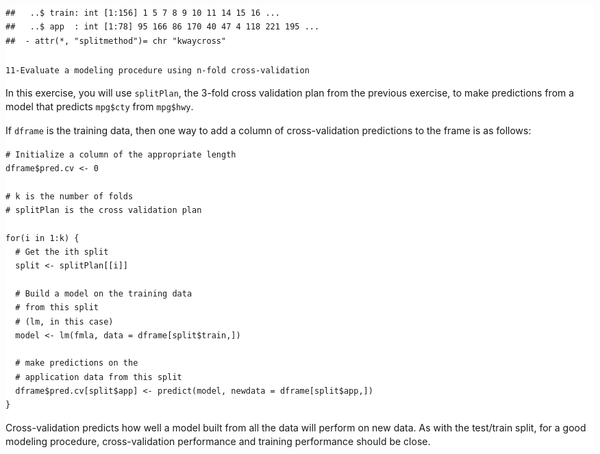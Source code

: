     ##   ..$ train: int [1:156] 1 5 7 8 9 10 11 14 15 16 ...
    ##   ..$ app  : int [1:78] 95 166 86 170 40 47 4 118 221 195 ...
    ##  - attr(*, "splitmethod")= chr "kwaycross"

### 

`11-Evaluate a modeling procedure using n-fold cross-validation`

In this exercise, you will use `splitPlan`, the 3-fold cross validation
plan from the previous exercise, to make predictions from a model that
predicts `mpg$cty` from `mpg$hwy`.

If `dframe` is the training data, then one way to add a column of
cross-validation predictions to the frame is as follows:

    # Initialize a column of the appropriate length
    dframe$pred.cv <- 0 

    # k is the number of folds
    # splitPlan is the cross validation plan

    for(i in 1:k) {
      # Get the ith split
      split <- splitPlan[[i]]

      # Build a model on the training data 
      # from this split 
      # (lm, in this case)
      model <- lm(fmla, data = dframe[split$train,])

      # make predictions on the 
      # application data from this split
      dframe$pred.cv[split$app] <- predict(model, newdata = dframe[split$app,])
    }

Cross-validation predicts how well a model built from all the data will
perform on new data. As with the test/train split, for a good modeling
procedure, cross-validation performance and training performance should
be close.
